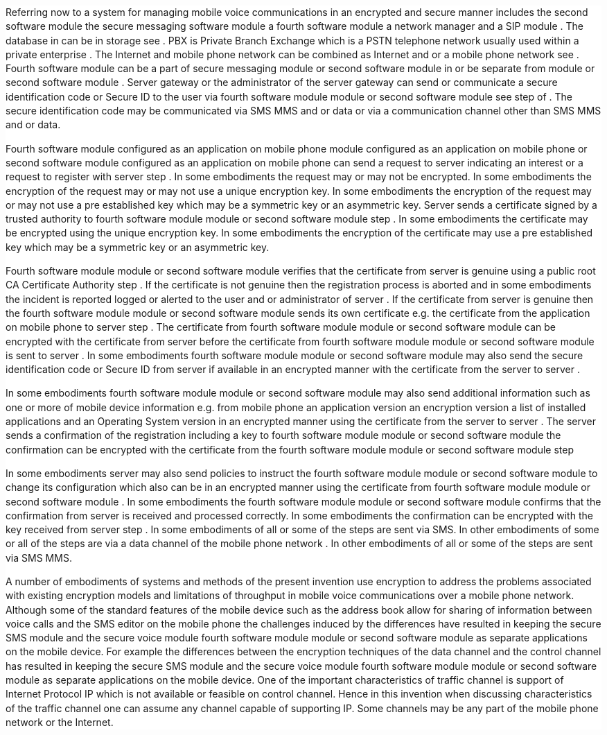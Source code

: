 Referring now to a system for managing mobile voice communications in an encrypted and secure manner includes the second software module the secure messaging software module a fourth software module a network manager and a SIP module . The database in can be in storage see . PBX is Private Branch Exchange which is a PSTN telephone network usually used within a private enterprise . The Internet and mobile phone network can be combined as Internet and or a mobile phone network see . Fourth software module can be a part of secure messaging module or second software module in or be separate from module or second software module . Server gateway or the administrator of the server gateway can send or communicate a secure identification code or Secure ID to the user via fourth software module module or second software module see step of . The secure identification code may be communicated via SMS MMS and or data or via a communication channel other than SMS MMS and or data.

Fourth software module configured as an application on mobile phone module configured as an application on mobile phone or second software module configured as an application on mobile phone can send a request to server indicating an interest or a request to register with server step . In some embodiments the request may or may not be encrypted. In some embodiments the encryption of the request may or may not use a unique encryption key. In some embodiments the encryption of the request may or may not use a pre established key which may be a symmetric key or an asymmetric key. Server sends a certificate signed by a trusted authority to fourth software module module or second software module step . In some embodiments the certificate may be encrypted using the unique encryption key. In some embodiments the encryption of the certificate may use a pre established key which may be a symmetric key or an asymmetric key.

Fourth software module module or second software module verifies that the certificate from server is genuine using a public root CA Certificate Authority step . If the certificate is not genuine then the registration process is aborted and in some embodiments the incident is reported logged or alerted to the user and or administrator of server . If the certificate from server is genuine then the fourth software module module or second software module sends its own certificate e.g. the certificate from the application on mobile phone to server step . The certificate from fourth software module module or second software module can be encrypted with the certificate from server before the certificate from fourth software module module or second software module is sent to server . In some embodiments fourth software module module or second software module may also send the secure identification code or Secure ID from server if available in an encrypted manner with the certificate from the server to server .

In some embodiments fourth software module module or second software module may also send additional information such as one or more of mobile device information e.g. from mobile phone an application version an encryption version a list of installed applications and an Operating System version in an encrypted manner using the certificate from the server to server . The server sends a confirmation of the registration including a key to fourth software module module or second software module the confirmation can be encrypted with the certificate from the fourth software module module or second software module step 

In some embodiments server may also send policies to instruct the fourth software module module or second software module to change its configuration which also can be in an encrypted manner using the certificate from fourth software module module or second software module . In some embodiments the fourth software module module or second software module confirms that the confirmation from server is received and processed correctly. In some embodiments the confirmation can be encrypted with the key received from server step . In some embodiments of all or some of the steps are sent via SMS. In other embodiments of some or all of the steps are via a data channel of the mobile phone network . In other embodiments of all or some of the steps are sent via SMS MMS.

A number of embodiments of systems and methods of the present invention use encryption to address the problems associated with existing encryption models and limitations of throughput in mobile voice communications over a mobile phone network. Although some of the standard features of the mobile device such as the address book allow for sharing of information between voice calls and the SMS editor on the mobile phone the challenges induced by the differences have resulted in keeping the secure SMS module and the secure voice module fourth software module module or second software module as separate applications on the mobile device. For example the differences between the encryption techniques of the data channel and the control channel has resulted in keeping the secure SMS module and the secure voice module fourth software module module or second software module as separate applications on the mobile device. One of the important characteristics of traffic channel is support of Internet Protocol IP which is not available or feasible on control channel. Hence in this invention when discussing characteristics of the traffic channel one can assume any channel capable of supporting IP. Some channels may be any part of the mobile phone network or the Internet.
